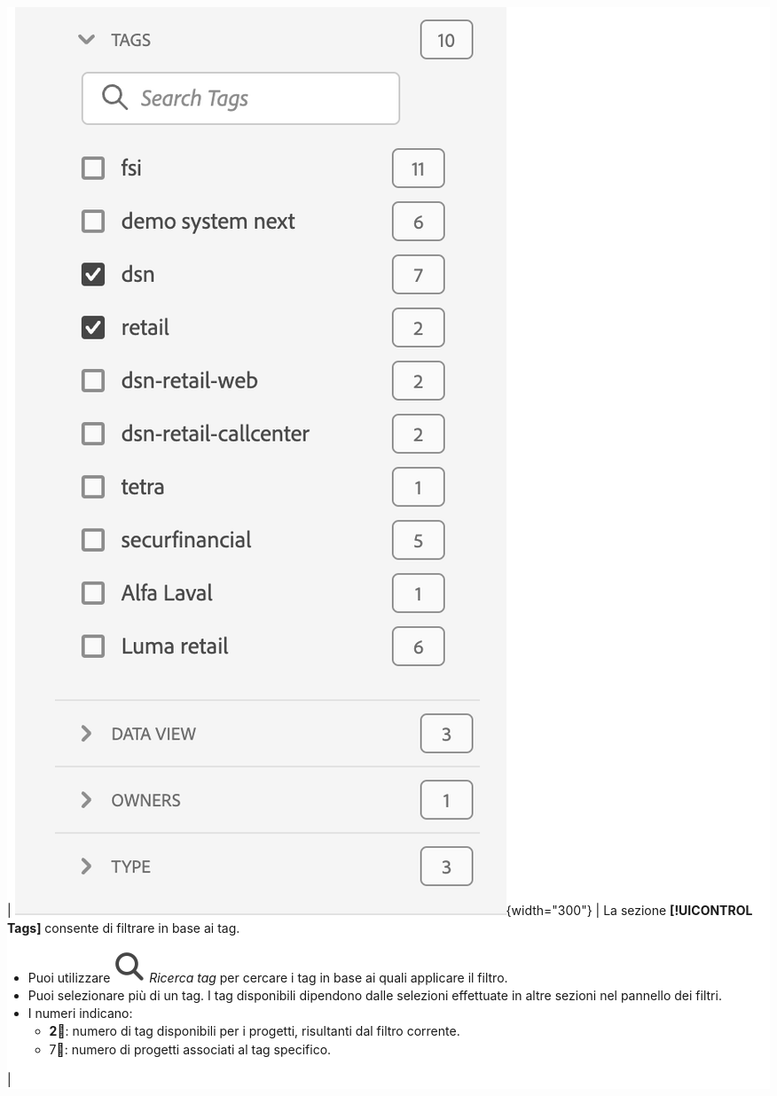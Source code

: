 | ![Tag](/help/analysis-workspace/build-workspace-project/assets/projects-filters-tags.png){width="300"} | La sezione **[!UICONTROL Tags]** consente di filtrare in base ai tag. <ul><li>Puoi utilizzare ![Ricerca](/help/assets/icons/Search.svg) *Ricerca tag* per cercare i tag in base ai quali applicare il filtro.</li><li>Puoi selezionare più di un tag. I tag disponibili dipendono dalle selezioni effettuate in altre sezioni nel pannello dei filtri.</li><li>I numeri indicano:<ul><li>**2︎⃣**: numero di tag disponibili per i progetti, risultanti dal filtro corrente.</li><li>7︎⃣: numero di progetti associati al tag specifico.</li></ul></li></ul> |
